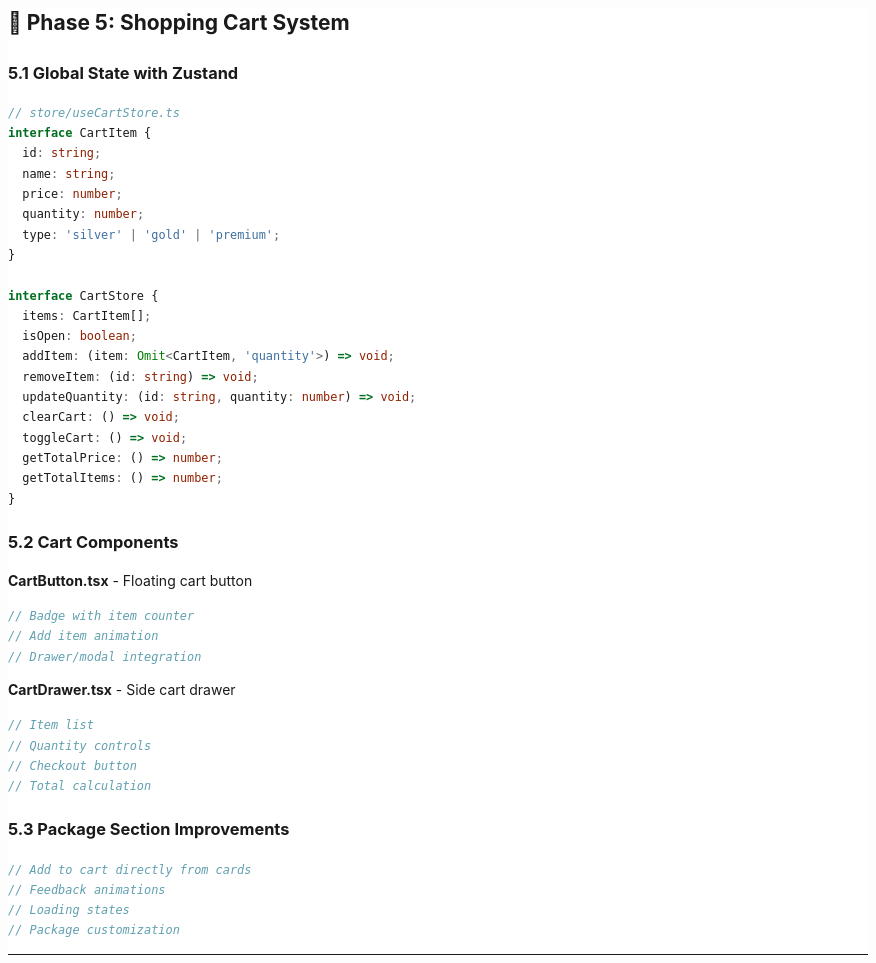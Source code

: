 
## 🛒 Phase 5: Shopping Cart System

### 5.1 Global State with Zustand

```typescript
// store/useCartStore.ts
interface CartItem {
  id: string;
  name: string;
  price: number;
  quantity: number;
  type: 'silver' | 'gold' | 'premium';
}

interface CartStore {
  items: CartItem[];
  isOpen: boolean;
  addItem: (item: Omit<CartItem, 'quantity'>) => void;
  removeItem: (id: string) => void;
  updateQuantity: (id: string, quantity: number) => void;
  clearCart: () => void;
  toggleCart: () => void;
  getTotalPrice: () => number;
  getTotalItems: () => number;
}
```

### 5.2 Cart Components

**CartButton.tsx** - Floating cart button
```typescript
// Badge with item counter
// Add item animation
// Drawer/modal integration
```

**CartDrawer.tsx** - Side cart drawer
```typescript
// Item list
// Quantity controls
// Checkout button
// Total calculation
```

### 5.3 Package Section Improvements

```typescript
// Add to cart directly from cards
// Feedback animations
// Loading states
// Package customization
```

---